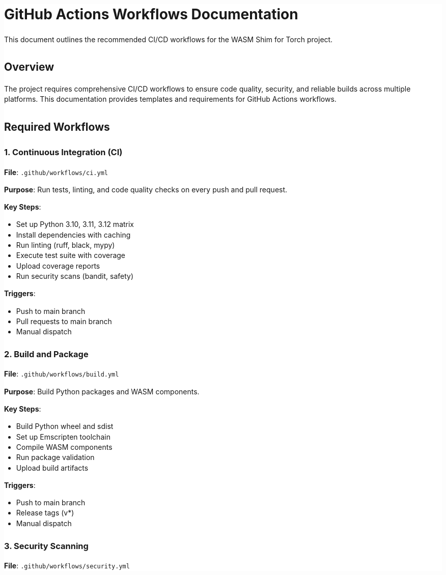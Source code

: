 # GitHub Actions Workflows Documentation

This document outlines the recommended CI/CD workflows for the WASM Shim for Torch project.

## Overview

The project requires comprehensive CI/CD workflows to ensure code quality, security, and reliable builds across multiple platforms. This documentation provides templates and requirements for GitHub Actions workflows.

## Required Workflows

### 1. Continuous Integration (CI)

**File**: `.github/workflows/ci.yml`

**Purpose**: Run tests, linting, and code quality checks on every push and pull request.

**Key Steps**:
- Set up Python 3.10, 3.11, 3.12 matrix
- Install dependencies with caching
- Run linting (ruff, black, mypy)
- Execute test suite with coverage
- Upload coverage reports
- Run security scans (bandit, safety)

**Triggers**:
- Push to main branch
- Pull requests to main branch
- Manual dispatch

### 2. Build and Package

**File**: `.github/workflows/build.yml`

**Purpose**: Build Python packages and WASM components.

**Key Steps**:
- Build Python wheel and sdist
- Set up Emscripten toolchain
- Compile WASM components
- Run package validation
- Upload build artifacts

**Triggers**:
- Push to main branch
- Release tags (v*)
- Manual dispatch

### 3. Security Scanning

**File**: `.github/workflows/security.yml`
